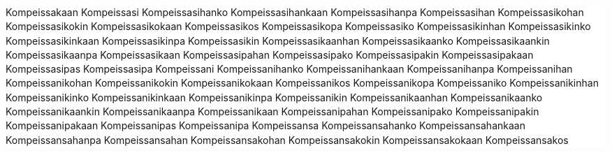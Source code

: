 Kompeissakaan
Kompeissasi
Kompeissasihanko
Kompeissasihankaan
Kompeissasihanpa
Kompeissasihan
Kompeissasikohan
Kompeissasikokin
Kompeissasikokaan
Kompeissasikos
Kompeissasikopa
Kompeissasiko
Kompeissasikinhan
Kompeissasikinko
Kompeissasikinkaan
Kompeissasikinpa
Kompeissasikin
Kompeissasikaanhan
Kompeissasikaanko
Kompeissasikaankin
Kompeissasikaanpa
Kompeissasikaan
Kompeissasipahan
Kompeissasipako
Kompeissasipakin
Kompeissasipakaan
Kompeissasipas
Kompeissasipa
Kompeissani
Kompeissanihanko
Kompeissanihankaan
Kompeissanihanpa
Kompeissanihan
Kompeissanikohan
Kompeissanikokin
Kompeissanikokaan
Kompeissanikos
Kompeissanikopa
Kompeissaniko
Kompeissanikinhan
Kompeissanikinko
Kompeissanikinkaan
Kompeissanikinpa
Kompeissanikin
Kompeissanikaanhan
Kompeissanikaanko
Kompeissanikaankin
Kompeissanikaanpa
Kompeissanikaan
Kompeissanipahan
Kompeissanipako
Kompeissanipakin
Kompeissanipakaan
Kompeissanipas
Kompeissanipa
Kompeissansa
Kompeissansahanko
Kompeissansahankaan
Kompeissansahanpa
Kompeissansahan
Kompeissansakohan
Kompeissansakokin
Kompeissansakokaan
Kompeissansakos